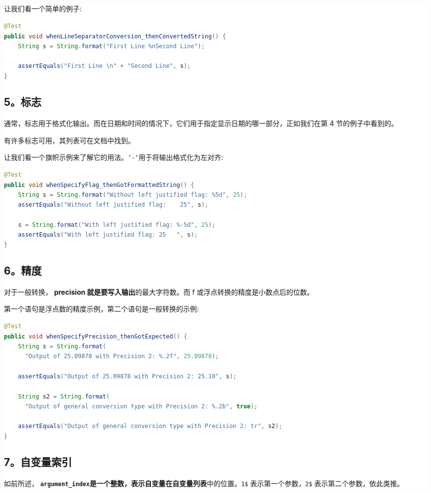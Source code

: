 让我们看一个简单的例子:

```java
@Test
public void whenLineSeparatorConversion_thenConvertedString() {
    String s = String.format("First Line %nSecond Line");

    assertEquals("First Line \n" + "Second Line", s);
}
```

## 5。标志

通常，标志用于格式化输出。而在日期和时间的情况下，它们用于指定显示日期的哪一部分，正如我们在第 4 节的例子中看到的。

有许多标志可用，其列表可在文档中找到。

让我们看一个旗帜示例来了解它的用法。`‘-‘`用于将输出格式化为左对齐:

```java
@Test
public void whenSpecifyFlag_thenGotFormattedString() {
    String s = String.format("Without left justified flag: %5d", 25);
    assertEquals("Without left justified flag:    25", s);

    s = String.format("With left justified flag: %-5d", 25);
    assertEquals("With left justified flag: 25   ", s);
}
```

## 6。精度

对于一般转换， **precision 就是要写入输出**的最大字符数。而 f 或浮点转换的精度是小数点后的位数。

第一个语句是浮点数的精度示例，第二个语句是一般转换的示例:

```java
@Test
public void whenSpecifyPrecision_thenGotExpected() {
    String s = String.format(
      "Output of 25.09878 with Precision 2: %.2f", 25.09878);

    assertEquals("Output of 25.09878 with Precision 2: 25.10", s);

    String s2 = String.format(
      "Output of general conversion type with Precision 2: %.2b", true);

    assertEquals("Output of general conversion type with Precision 2: tr", s2);
}
```

## 7。自变量索引

如前所述， **`argument_index`是一个整数，表示自变量在自变量列表**中的位置。`1$` 表示第一个参数，`2$` 表示第二个参数，依此类推。
